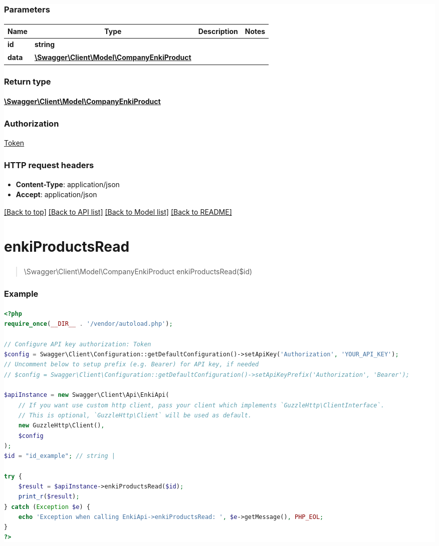 ### Parameters

Name | Type | Description  | Notes
------------- | ------------- | ------------- | -------------
 **id** | **string**|  |
 **data** | [**\Swagger\Client\Model\CompanyEnkiProduct**](../Model/CompanyEnkiProduct.md)|  |

### Return type

[**\Swagger\Client\Model\CompanyEnkiProduct**](../Model/CompanyEnkiProduct.md)

### Authorization

[Token](../../README.md#Token)

### HTTP request headers

 - **Content-Type**: application/json
 - **Accept**: application/json

[[Back to top]](#) [[Back to API list]](../../README.md#documentation-for-api-endpoints) [[Back to Model list]](../../README.md#documentation-for-models) [[Back to README]](../../README.md)

# **enkiProductsRead**
> \Swagger\Client\Model\CompanyEnkiProduct enkiProductsRead($id)





### Example
```php
<?php
require_once(__DIR__ . '/vendor/autoload.php');

// Configure API key authorization: Token
$config = Swagger\Client\Configuration::getDefaultConfiguration()->setApiKey('Authorization', 'YOUR_API_KEY');
// Uncomment below to setup prefix (e.g. Bearer) for API key, if needed
// $config = Swagger\Client\Configuration::getDefaultConfiguration()->setApiKeyPrefix('Authorization', 'Bearer');

$apiInstance = new Swagger\Client\Api\EnkiApi(
    // If you want use custom http client, pass your client which implements `GuzzleHttp\ClientInterface`.
    // This is optional, `GuzzleHttp\Client` will be used as default.
    new GuzzleHttp\Client(),
    $config
);
$id = "id_example"; // string | 

try {
    $result = $apiInstance->enkiProductsRead($id);
    print_r($result);
} catch (Exception $e) {
    echo 'Exception when calling EnkiApi->enkiProductsRead: ', $e->getMessage(), PHP_EOL;
}
?>
```
